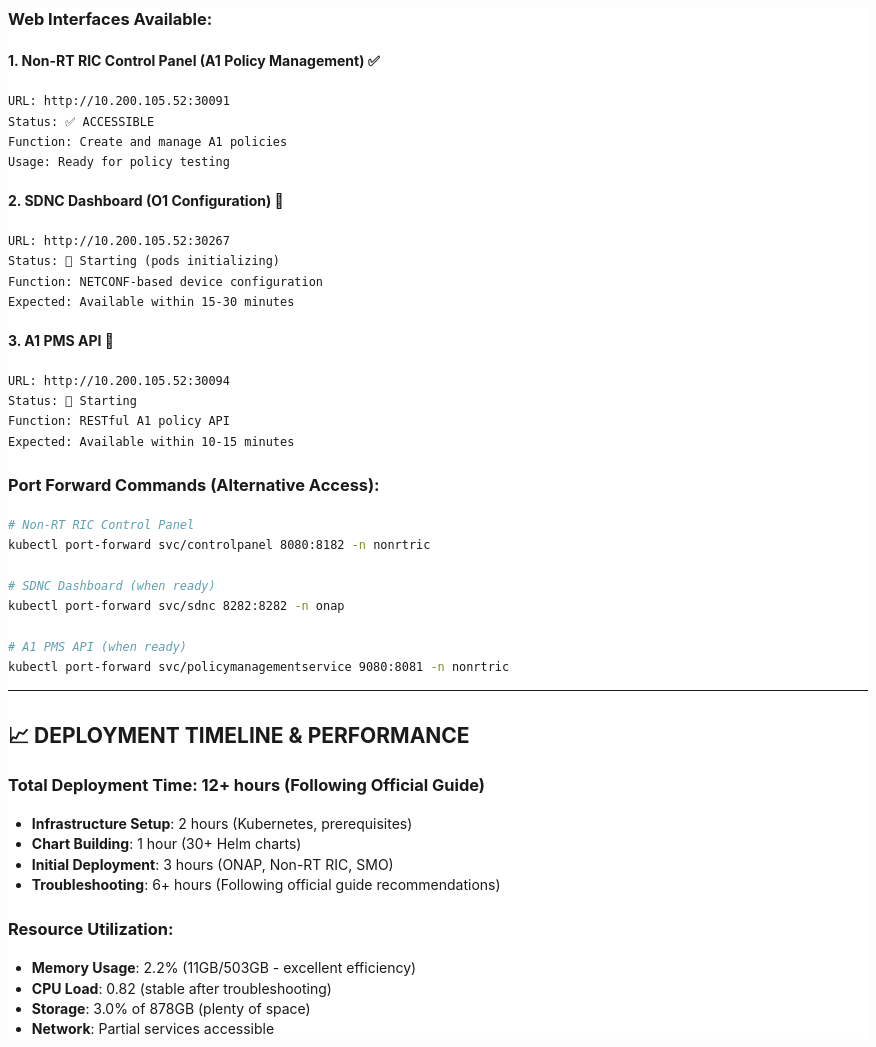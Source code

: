 ### **Web Interfaces Available:**

#### **1. Non-RT RIC Control Panel (A1 Policy Management)** ✅
```
URL: http://10.200.105.52:30091
Status: ✅ ACCESSIBLE
Function: Create and manage A1 policies
Usage: Ready for policy testing
```

#### **2. SDNC Dashboard (O1 Configuration)** 🔄
```
URL: http://10.200.105.52:30267
Status: 🔄 Starting (pods initializing)
Function: NETCONF-based device configuration
Expected: Available within 15-30 minutes
```

#### **3. A1 PMS API** 🔄
```
URL: http://10.200.105.52:30094
Status: 🔄 Starting
Function: RESTful A1 policy API
Expected: Available within 10-15 minutes
```

### **Port Forward Commands (Alternative Access):**
```bash
# Non-RT RIC Control Panel
kubectl port-forward svc/controlpanel 8080:8182 -n nonrtric

# SDNC Dashboard (when ready)
kubectl port-forward svc/sdnc 8282:8282 -n onap

# A1 PMS API (when ready)
kubectl port-forward svc/policymanagementservice 9080:8081 -n nonrtric
```

---

## 📈 **DEPLOYMENT TIMELINE & PERFORMANCE**

### **Total Deployment Time: 12+ hours (Following Official Guide)**
- **Infrastructure Setup**: 2 hours (Kubernetes, prerequisites)
- **Chart Building**: 1 hour (30+ Helm charts)
- **Initial Deployment**: 3 hours (ONAP, Non-RT RIC, SMO)
- **Troubleshooting**: 6+ hours (Following official guide recommendations)

### **Resource Utilization:**
- **Memory Usage**: 2.2% (11GB/503GB - excellent efficiency)
- **CPU Load**: 0.82 (stable after troubleshooting)
- **Storage**: 3.0% of 878GB (plenty of space)
- **Network**: Partial services accessible
